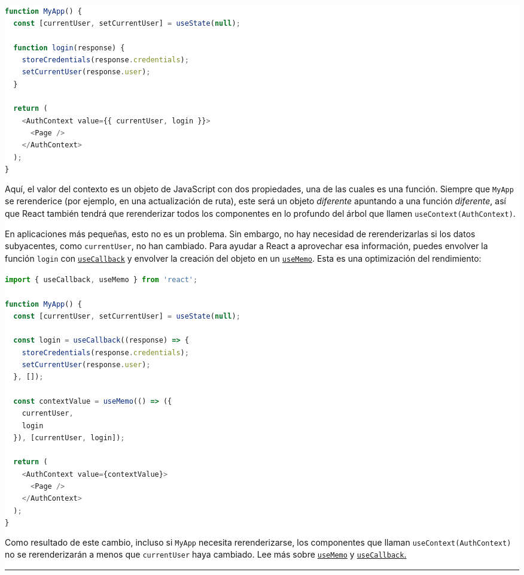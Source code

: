 ```js [[2, 10, "{ currentUser, login }"]] 
function MyApp() {
  const [currentUser, setCurrentUser] = useState(null);

  function login(response) {
    storeCredentials(response.credentials);
    setCurrentUser(response.user);
  }

  return (
    <AuthContext value={{ currentUser, login }}>
      <Page />
    </AuthContext>
  );
}
```

Aquí, el <CodeStep step={2}>valor del contexto</CodeStep> es un objeto de JavaScript con dos propiedades, una de las cuales es una función. Siempre que `MyApp` se rerenderice (por ejemplo, en una actualización de ruta), este será un objeto *diferente* apuntando a una función *diferente*, así que React también tendrá que rerenderizar todos los componentes en lo profundo del árbol que llamen `useContext(AuthContext)`.

En aplicaciones más pequeñas, esto no es un problema. Sin embargo, no hay necesidad de rerenderizarlas si los datos subyacentes, como `currentUser`, no han cambiado. Para ayudar a React a aprovechar esa información, puedes envolver la función `login` con [`useCallback`](/reference/react/useCallback) y envolver la creación del objeto en un [`useMemo`](/reference/react/useMemo). Esta es una optimización del rendimiento:

```js {6,9,11,14,17}
import { useCallback, useMemo } from 'react';

function MyApp() {
  const [currentUser, setCurrentUser] = useState(null);

  const login = useCallback((response) => {
    storeCredentials(response.credentials);
    setCurrentUser(response.user);
  }, []);

  const contextValue = useMemo(() => ({
    currentUser,
    login
  }), [currentUser, login]);

  return (
    <AuthContext value={contextValue}>
      <Page />
    </AuthContext>
  );
}
```

Como resultado de este cambio, incluso si `MyApp` necesita rerenderizarse, los componentes que llaman `useContext(AuthContext)` no se rerenderizarán a menos que `currentUser` haya cambiado. Lee más sobre [`useMemo`](/reference/react/useMemo#skipping-re-rendering-of-components) y [`useCallback`.](/reference/react/useCallback#skipping-re-rendering-of-components)

---